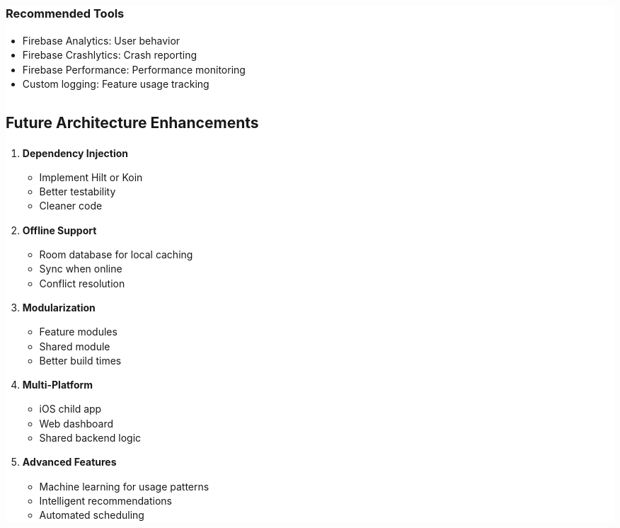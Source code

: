 ### Recommended Tools
- Firebase Analytics: User behavior
- Firebase Crashlytics: Crash reporting
- Firebase Performance: Performance monitoring
- Custom logging: Feature usage tracking

## Future Architecture Enhancements

1. **Dependency Injection**
   - Implement Hilt or Koin
   - Better testability
   - Cleaner code

2. **Offline Support**
   - Room database for local caching
   - Sync when online
   - Conflict resolution

3. **Modularization**
   - Feature modules
   - Shared module
   - Better build times

4. **Multi-Platform**
   - iOS child app
   - Web dashboard
   - Shared backend logic

5. **Advanced Features**
   - Machine learning for usage patterns
   - Intelligent recommendations
   - Automated scheduling
